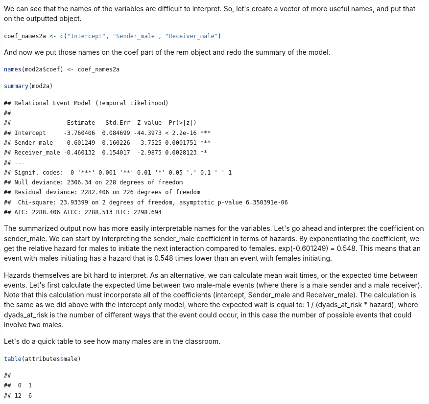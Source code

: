 We can see that the names of the variables are difficult to interpret. So, let's create a vector of more useful names, and put that on the outputted object. 


```r
coef_names2a <- c("Intercept", "Sender_male", "Receiver_male")
```

And now we put those names on the coef part of the rem object and redo the summary of the model.


```r
names(mod2a$coef) <- coef_names2a
```


```r
summary(mod2a)
```

```
## Relational Event Model (Temporal Likelihood)
## 
##                Estimate   Std.Err  Z value  Pr(>|z|)    
## Intercept     -3.760406  0.084699 -44.3973 < 2.2e-16 ***
## Sender_male   -0.601249  0.160226  -3.7525 0.0001751 ***
## Receiver_male -0.460132  0.154017  -2.9875 0.0028123 ** 
## ---
## Signif. codes:  0 '***' 0.001 '**' 0.01 '*' 0.05 '.' 0.1 ' ' 1
## Null deviance: 2306.34 on 228 degrees of freedom
## Residual deviance: 2282.406 on 226 degrees of freedom
## 	Chi-square: 23.93399 on 2 degrees of freedom, asymptotic p-value 6.350391e-06 
## AIC: 2288.406 AICC: 2288.513 BIC: 2298.694
```

The summarized output now has more easily interpretable names for the variables. Let's go ahead and interpret the coefficient on sender_male. We can start by interpreting the sender_male coefficient in terms of hazards. By exponentiating the coefficient, we get the relative hazard for males to initiate the next interaction compared to females. exp(-0.601249) = 0.548. This means that an event with males initiating has a hazard that is 0.548 times lower than an event with females initiating. 

Hazards themselves are bit hard to interpret. As an alternative, we can calculate mean wait times, or the expected time between events. Let's first calculate the expected time between two male-male events (where there is a male sender and a male receiver). Note that this calculation must incorporate all of the coefficients (intercept, Sender_male and Receiver_male). The calculation is the same as we did above with the intercept only model, where the expected wait is equal to: 1 / (dyads_at_risk * hazard), where dyads_at_risk is the number of different ways that the event could occur, in this case the number of possible events that could involve two males. 

Let's do a quick table to see how many males are in the classroom.


```r
table(attributes$male)
```

```
## 
##  0  1 
## 12  6
```
